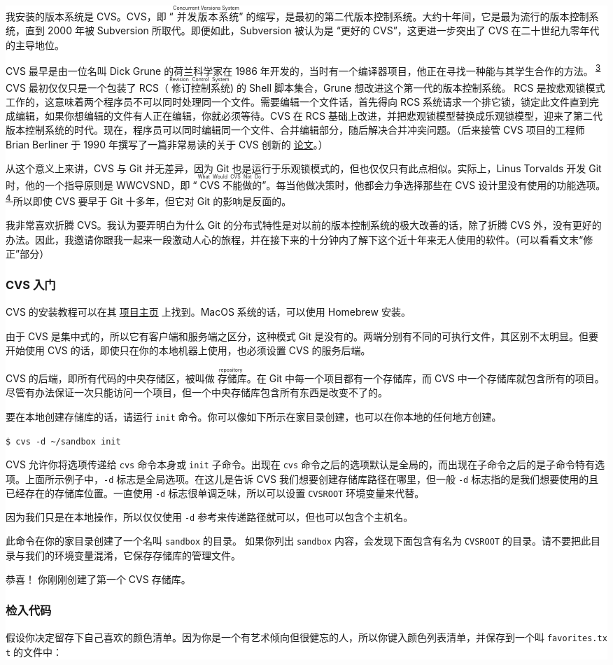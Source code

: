 
我安装的版本系统是 CVS。CVS，即 “<ruby> 并发版本系统 <rt>  Concurrent Versions System </rt></ruby>” 的缩写，是最初的第二代版本控制系统。大约十年间，它是最为流行的版本控制系统，直到 2000 年被 Subversion 所取代。即便如此，Subversion 被认为是 “更好的 CVS”，这更进一步突出了 CVS 在二十世纪九零年代的主导地位。


CVS 最早是由一位名叫 Dick Grune 的荷兰科学家在 1986 年开发的，当时有一个编译器项目，他正在寻找一种能与其学生合作的方法。<sup id="fnref3"> <a href="#fn3" rel="footnote">  3 </a></sup> CVS 最初仅仅只是一个包装了 RCS（<ruby> 修订控制系统 <rt>  Revision Control System </rt></ruby>) 的 Shell 脚本集合，Grune 想改进这个第一代的版本控制系统。 RCS 是按悲观锁模式工作的，这意味着两个程序员不可以同时处理同一个文件。需要编辑一个文件话，首先得向 RCS 系统请求一个排它锁，锁定此文件直到完成编辑，如果你想编辑的文件有人正在编辑，你就必须等待。CVS 在 RCS 基础上改进，并把悲观锁模型替换成乐观锁模型，迎来了第二代版本控制系统的时代。现在，程序员可以同时编辑同一个文件、合并编辑部分，随后解决合并冲突问题。（后来接管 CVS 项目的工程师 Brian Berliner 于 1990 年撰写了一篇非常易读的关于 CVS 创新的 [论文](https://docs.freebsd.org/44doc/psd/28.cvs/paper.pdf)。）


从这个意义上来讲，CVS 与 Git 并无差异，因为 Git 也是运行于乐观锁模式的，但也仅仅只有此点相似。实际上，Linus Torvalds 开发 Git 时，他的一个指导原则是 WWCVSND，即 “<ruby> CVS 不能做的 <rt>  What Would CVS Not Do </rt></ruby>”。每当他做决策时，他都会力争选择那些在 CVS 设计里没有使用的功能选项。<sup id="fnref4"> <a href="#fn4" rel="footnote">  4 </a></sup> 所以即使 CVS 要早于 Git 十多年，但它对 Git 的影响是反面的。


我非常喜欢折腾 CVS。我认为要弄明白为什么 Git 的分布式特性是对以前的版本控制系统的极大改善的话，除了折腾 CVS 外，没有更好的办法。因此，我邀请你跟我一起来一段激动人心的旅程，并在接下来的十分钟内了解下这个近十年来无人使用的软件。（可以看看文末“修正”部分）


### CVS 入门


CVS 的安装教程可以在其 [项目主页](https://www.nongnu.org/cvs/) 上找到。MacOS 系统的话，可以使用 Homebrew 安装。


由于 CVS 是集中式的，所以它有客户端和服务端之区分，这种模式 Git 是没有的。两端分别有不同的可执行文件，其区别不太明显。但要开始使用 CVS 的话，即使只在你的本地机器上使用，也必须设置 CVS 的服务后端。


CVS 的后端，即所有代码的中央存储区，被叫做<ruby> 存储库 <rt>  repository </rt></ruby>。在 Git 中每一个项目都有一个存储库，而 CVS 中一个存储库就包含所有的项目。尽管有办法保证一次只能访问一个项目，但一个中央存储库包含所有东西是改变不了的。


要在本地创建存储库的话，请运行 `init` 命令。你可以像如下所示在家目录创建，也可以在你本地的任何地方创建。



```
$ cvs -d ~/sandbox init
```

CVS 允许你将选项传递给 `cvs` 命令本身或 `init` 子命令。出现在 `cvs` 命令之后的选项默认是全局的，而出现在子命令之后的是子命令特有选项。上面所示例子中，`-d` 标志是全局选项。在这儿是告诉 CVS 我们想要创建存储库路径在哪里，但一般 `-d` 标志指的是我们想要使用的且已经存在的存储库位置。一直使用 `-d` 标志很单调乏味，所以可以设置 `CVSROOT` 环境变量来代替。


因为我们只是在本地操作，所以仅仅使用 `-d` 参考来传递路径就可以，但也可以包含个主机名。


此命令在你的家目录创建了一个名叫 `sandbox` 的目录。 如果你列出 `sandbox` 内容，会发现下面包含有名为 `CVSROOT` 的目录。请不要把此目录与我们的环境变量混淆，它保存存储库的管理文件。


恭喜！ 你刚刚创建了第一个 CVS 存储库。


### 检入代码


假设你决定留存下自己喜欢的颜色清单。因为你是一个有艺术倾向但很健忘的人，所以你键入颜色列表清单，并保存到一个叫 `favorites.txt` 的文件中：
